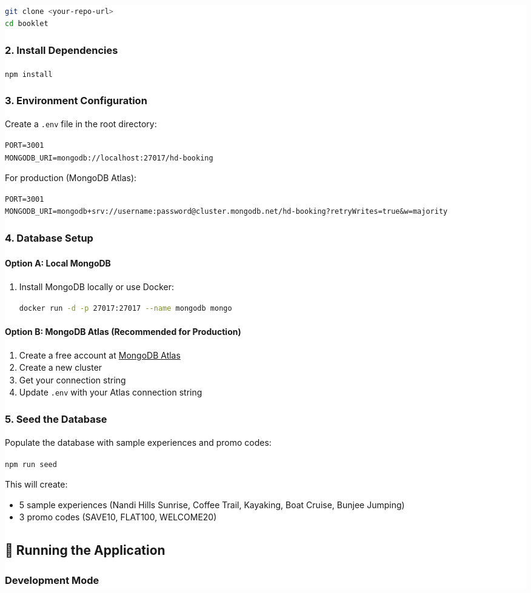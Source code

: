 ```bash
git clone <your-repo-url>
cd booklet
```

### 2. Install Dependencies

```bash
npm install
```

### 3. Environment Configuration

Create a `.env` file in the root directory:

```env
PORT=3001
MONGODB_URI=mongodb://localhost:27017/hd-booking
```

For production (MongoDB Atlas):
```env
PORT=3001
MONGODB_URI=mongodb+srv://username:password@cluster.mongodb.net/hd-booking?retryWrites=true&w=majority
```

### 4. Database Setup

#### Option A: Local MongoDB
1. Install MongoDB locally or use Docker:
   ```bash
   docker run -d -p 27017:27017 --name mongodb mongo
   ```

#### Option B: MongoDB Atlas (Recommended for Production)
1. Create a free account at [MongoDB Atlas](https://www.mongodb.com/cloud/atlas)
2. Create a new cluster
3. Get your connection string
4. Update `.env` with your Atlas connection string

### 5. Seed the Database

Populate the database with sample experiences and promo codes:

```bash
npm run seed
```

This will create:
- 5 sample experiences (Nandi Hills Sunrise, Coffee Trail, Kayaking, Boat Cruise, Bunjee Jumping)
- 3 promo codes (SAVE10, FLAT100, WELCOME20)

## 🚀 Running the Application

### Development Mode
